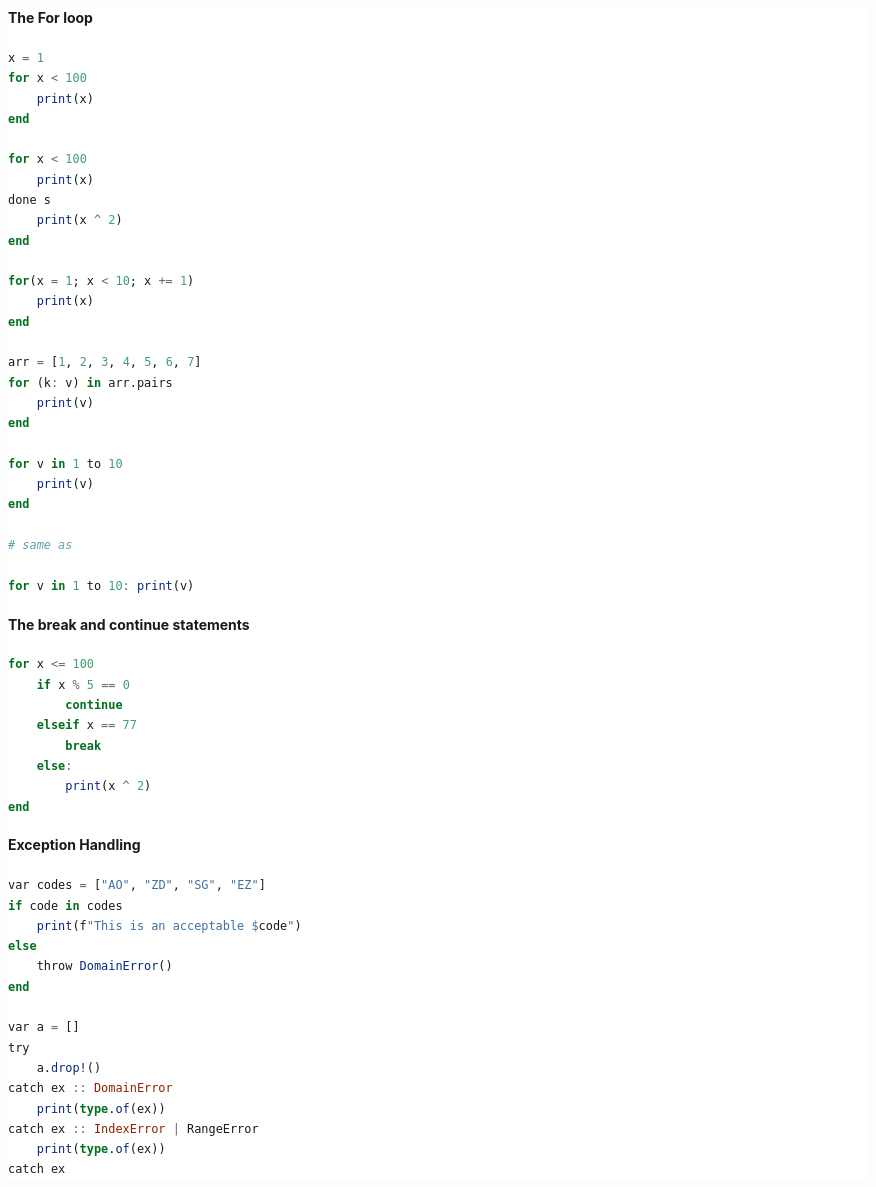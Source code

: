 ```julia
```

#### The For loop

```julia
x = 1
for x < 100
    print(x)
end

for x < 100
    print(x)
done s
    print(x ^ 2)
end

for(x = 1; x < 10; x += 1)
    print(x)
end

arr = [1, 2, 3, 4, 5, 6, 7]
for (k: v) in arr.pairs
    print(v)
end

for v in 1 to 10
    print(v)
end

# same as

for v in 1 to 10: print(v)
```

#### The break and continue statements

```julia
for x <= 100
    if x % 5 == 0
        continue
    elseif x == 77
	    break
    else:
	    print(x ^ 2)
end
```

#### Exception Handling

```julia
var codes = ["AO", "ZD", "SG", "EZ"]
if code in codes
    print(f"This is an acceptable $code")
else
    throw DomainError()
end

var a = []
try
    a.drop!()
catch ex :: DomainError
    print(type.of(ex))
catch ex :: IndexError | RangeError
    print(type.of(ex))
catch ex
```